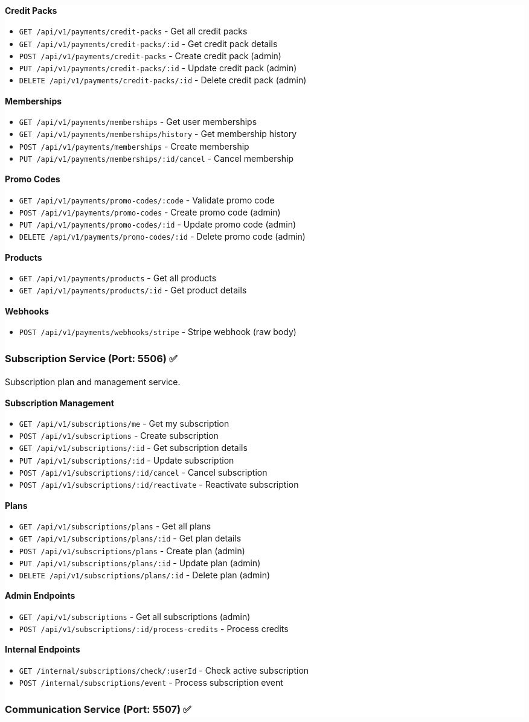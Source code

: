 **Credit Packs**
- `GET /api/v1/payments/credit-packs` - Get all credit packs
- `GET /api/v1/payments/credit-packs/:id` - Get credit pack details
- `POST /api/v1/payments/credit-packs` - Create credit pack (admin)
- `PUT /api/v1/payments/credit-packs/:id` - Update credit pack (admin)
- `DELETE /api/v1/payments/credit-packs/:id` - Delete credit pack (admin)

**Memberships**
- `GET /api/v1/payments/memberships` - Get user memberships
- `GET /api/v1/payments/memberships/history` - Get membership history
- `POST /api/v1/payments/memberships` - Create membership
- `PUT /api/v1/payments/memberships/:id/cancel` - Cancel membership

**Promo Codes**
- `GET /api/v1/payments/promo-codes/:code` - Validate promo code
- `POST /api/v1/payments/promo-codes` - Create promo code (admin)
- `PUT /api/v1/payments/promo-codes/:id` - Update promo code (admin)
- `DELETE /api/v1/payments/promo-codes/:id` - Delete promo code (admin)

**Products**
- `GET /api/v1/payments/products` - Get all products
- `GET /api/v1/payments/products/:id` - Get product details

**Webhooks**
- `POST /api/v1/payments/webhooks/stripe` - Stripe webhook (raw body)

### Subscription Service (Port: 5506) ✅

Subscription plan and management service.

**Subscription Management**
- `GET /api/v1/subscriptions/me` - Get my subscription
- `POST /api/v1/subscriptions` - Create subscription
- `GET /api/v1/subscriptions/:id` - Get subscription details
- `PUT /api/v1/subscriptions/:id` - Update subscription
- `POST /api/v1/subscriptions/:id/cancel` - Cancel subscription
- `POST /api/v1/subscriptions/:id/reactivate` - Reactivate subscription

**Plans**
- `GET /api/v1/subscriptions/plans` - Get all plans
- `GET /api/v1/subscriptions/plans/:id` - Get plan details
- `POST /api/v1/subscriptions/plans` - Create plan (admin)
- `PUT /api/v1/subscriptions/plans/:id` - Update plan (admin)
- `DELETE /api/v1/subscriptions/plans/:id` - Delete plan (admin)

**Admin Endpoints**
- `GET /api/v1/subscriptions` - Get all subscriptions (admin)
- `POST /api/v1/subscriptions/:id/process-credits` - Process credits

**Internal Endpoints**
- `GET /internal/subscriptions/check/:userId` - Check active subscription
- `POST /internal/subscriptions/event` - Process subscription event

### Communication Service (Port: 5507) ✅
